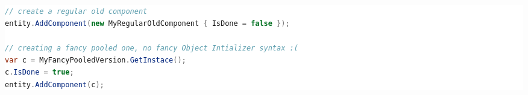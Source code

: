 ```csharp
// create a regular old component
entity.AddComponent(new MyRegularOldComponent { IsDone = false });

// creating a fancy pooled one, no fancy Object Intializer syntax :(
var c = MyFancyPooledVersion.GetInstace();
c.IsDone = true;
entity.AddComponent(c);


```
